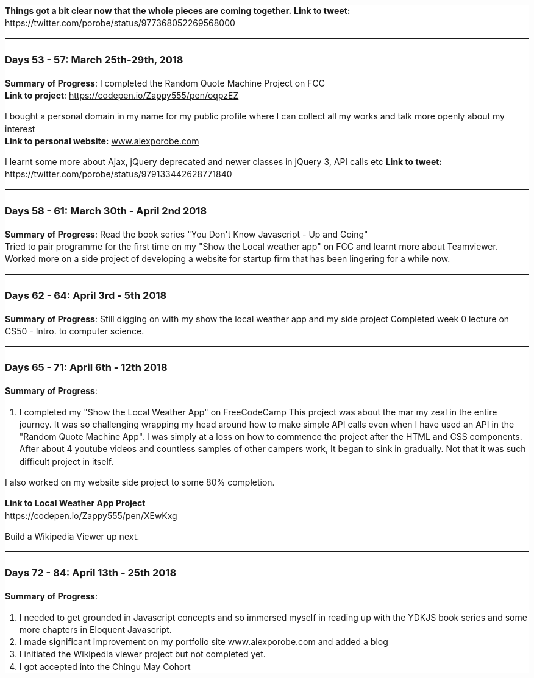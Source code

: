 **Things got a bit clear now that the whole pieces are coming together.**
**Link to tweet:** https://twitter.com/porobe/status/977368052269568000

------------------------------------------------------------------------
<h3>Days 53 - 57: March 25th-29th, 2018</h3>

**Summary of Progress**: 
I completed the Random Quote Machine Project on FCC <br>
**Link to project**: https://codepen.io/Zappy555/pen/oqpzEZ<br>

I bought a personal domain in my name for my public profile where I can collect all my works and talk more openly about my interest<br>
**Link to personal website:** www.alexporobe.com<br>

I learnt some more about Ajax, jQuery deprecated and newer classes in jQuery 3, API calls etc
**Link to tweet:** https://twitter.com/porobe/status/979133442628771840

------------------------------------------------------------------------
<h3>Days 58 - 61: March 30th - April 2nd 2018</h3>

**Summary of Progress**: 
Read the book series "You Don't Know Javascript - Up and Going" <br>
Tried to pair programme for the first time on my "Show the Local weather app" on FCC and learnt more about Teamviewer.<br>
Worked more on a side project of developing a website for startup firm that has been lingering for a while now.<br>

------------------------------------------------------------------------
<h3>Days 62 - 64: April 3rd - 5th 2018</h3>

**Summary of Progress**: 
Still digging on with my show the local weather app and my side project
Completed week 0 lecture on CS50 - Intro. to computer science.

------------------------------------------------------------------------
<h3>Days 65 - 71: April 6th - 12th 2018</h3>

**Summary of Progress**: 
1. I completed my "Show the Local Weather App" on FreeCodeCamp
This project was about the mar my zeal in the entire journey. It was so challenging wrapping my head around how to make simple API calls even when I have used an API in the "Random Quote Machine App". I was simply at a loss on how to commence the project after the HTML and CSS components. After about 4 youtube videos and countless samples of other campers work, It began to sink in gradually. Not that it was such difficult project in itself.

I also worked on my website side project to some 80% completion.

**Link to Local Weather App Project**<br>
https://codepen.io/Zappy555/pen/XEwKxg

Build a Wikipedia Viewer up next.

------------------------------------------------------------------------
<h3>Days 72 - 84: April 13th - 25th 2018</h3>

**Summary of Progress**: 
1. I needed to get grounded in Javascript concepts and so immersed myself in reading up with the YDKJS book series and some more chapters in Eloquent Javascript.
2. I made significant improvement on my portfolio site www.alexporobe.com and added a blog
3. I initiated the Wikipedia viewer project but not completed yet.
4. I got accepted into the Chingu May Cohort 
